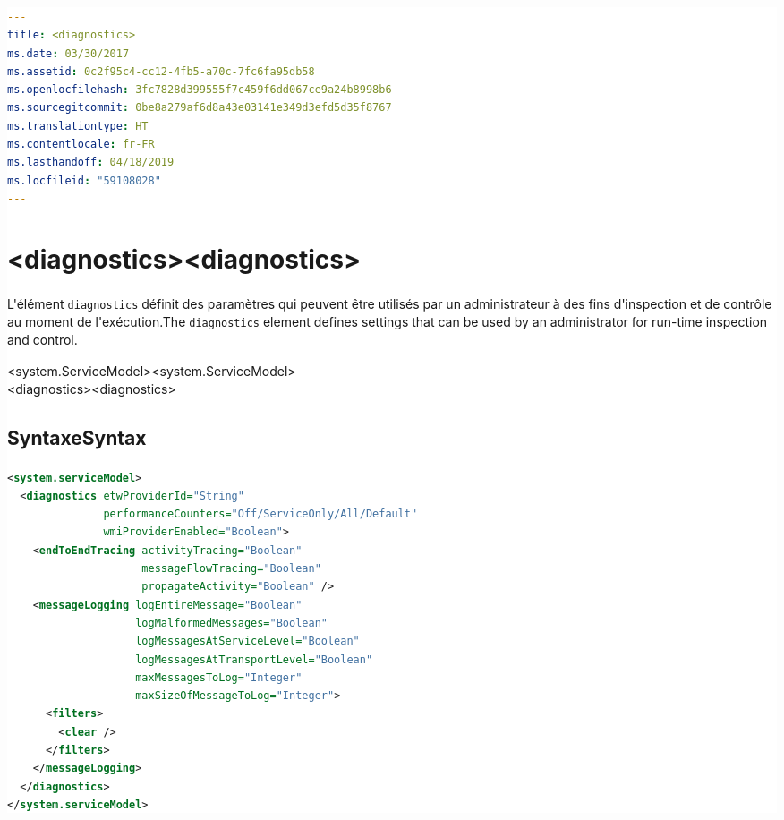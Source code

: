 ```yaml
---
title: <diagnostics>
ms.date: 03/30/2017
ms.assetid: 0c2f95c4-cc12-4fb5-a70c-7fc6fa95db58
ms.openlocfilehash: 3fc7828d399555f7c459f6dd067ce9a24b8998b6
ms.sourcegitcommit: 0be8a279af6d8a43e03141e349d3efd5d35f8767
ms.translationtype: HT
ms.contentlocale: fr-FR
ms.lasthandoff: 04/18/2019
ms.locfileid: "59108028"
---
```

# <a name="diagnostics"></a><span data-ttu-id="d7f77-101">\<diagnostics></span><span class="sxs-lookup"><span data-stu-id="d7f77-101">\<diagnostics></span></span>
<span data-ttu-id="d7f77-102">L'élément `diagnostics` définit des paramètres qui peuvent être utilisés par un administrateur à des fins d'inspection et de contrôle au moment de l'exécution.</span><span class="sxs-lookup"><span data-stu-id="d7f77-102">The `diagnostics` element defines settings that can be used by an administrator for run-time inspection and control.</span></span>  
  
 <span data-ttu-id="d7f77-103">\<system.ServiceModel></span><span class="sxs-lookup"><span data-stu-id="d7f77-103">\<system.ServiceModel></span></span>  
<span data-ttu-id="d7f77-104">\<diagnostics></span><span class="sxs-lookup"><span data-stu-id="d7f77-104">\<diagnostics></span></span>  
  
## <a name="syntax"></a><span data-ttu-id="d7f77-105">Syntaxe</span><span class="sxs-lookup"><span data-stu-id="d7f77-105">Syntax</span></span>  
  
```xml  
<system.serviceModel>
  <diagnostics etwProviderId="String"
               performanceCounters="Off/ServiceOnly/All/Default"
               wmiProviderEnabled="Boolean">
    <endToEndTracing activityTracing="Boolean"
                     messageFlowTracing="Boolean"
                     propagateActivity="Boolean" />
    <messageLogging logEntireMessage="Boolean"
                    logMalformedMessages="Boolean"
                    logMessagesAtServiceLevel="Boolean"
                    logMessagesAtTransportLevel="Boolean"
                    maxMessagesToLog="Integer"
                    maxSizeOfMessageToLog="Integer">
      <filters>
        <clear />
      </filters>
    </messageLogging>
  </diagnostics>
</system.serviceModel>
```  
  